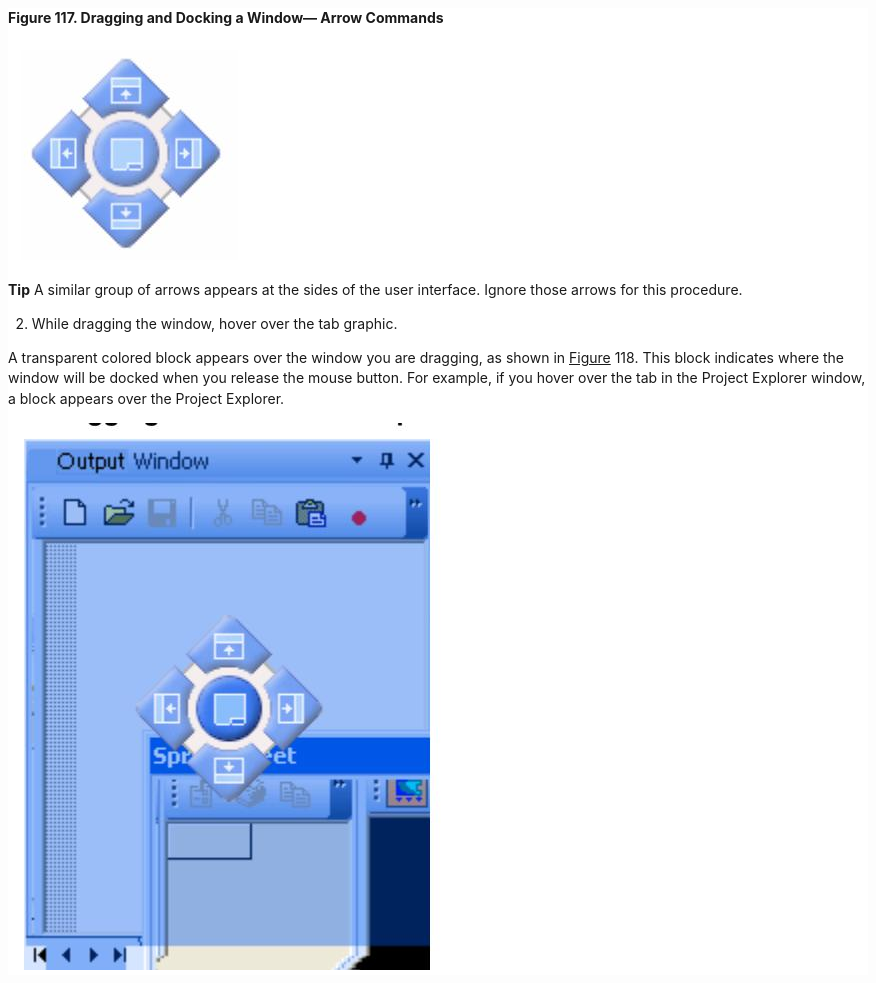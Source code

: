 **Figure 117. Dragging and Docking a Window— Arrow Commands**

![](/router/guide/26/_page_25_Figure_14.jpeg)

**Tip** A similar group of arrows appears at the sides of the user interface. Ignore those arrows for this procedure.

2. While dragging the window, hover over the tab graphic.

A transparent colored block appears over the window you are dragging, as shown in [Figure](#page-26-0) 118. This block indicates where the window will be docked when you release the mouse button. For example, if you hover over the tab in the Project Explorer window, a block appears over the Project Explorer.

![](/router/guide/26/_page_26_Picture_5.jpeg)
